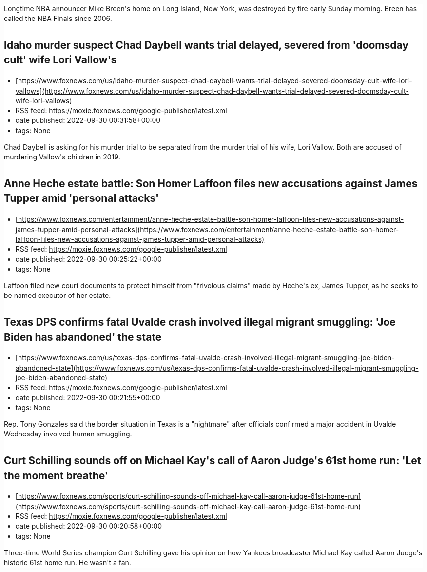 Longtime NBA announcer Mike Breen's home on Long Island, New York, was destroyed by fire early Sunday morning. Breen has called the NBA Finals since 2006.

## Idaho murder suspect Chad Daybell wants trial delayed, severed from 'doomsday cult' wife Lori Vallow's
 - [https://www.foxnews.com/us/idaho-murder-suspect-chad-daybell-wants-trial-delayed-severed-doomsday-cult-wife-lori-vallows](https://www.foxnews.com/us/idaho-murder-suspect-chad-daybell-wants-trial-delayed-severed-doomsday-cult-wife-lori-vallows)
 - RSS feed: https://moxie.foxnews.com/google-publisher/latest.xml
 - date published: 2022-09-30 00:31:58+00:00
 - tags: None

Chad Daybell is asking for his murder trial to be separated from the murder trial of his wife, Lori Vallow. Both are accused of murdering Vallow's children in 2019.

## Anne Heche estate battle: Son Homer Laffoon files new accusations against James Tupper amid 'personal attacks'
 - [https://www.foxnews.com/entertainment/anne-heche-estate-battle-son-homer-laffoon-files-new-accusations-against-james-tupper-amid-personal-attacks](https://www.foxnews.com/entertainment/anne-heche-estate-battle-son-homer-laffoon-files-new-accusations-against-james-tupper-amid-personal-attacks)
 - RSS feed: https://moxie.foxnews.com/google-publisher/latest.xml
 - date published: 2022-09-30 00:25:22+00:00
 - tags: None

Laffoon filed new court documents to protect himself from "frivolous claims" made by Heche's ex, James Tupper, as he seeks to be named executor of her estate.

## Texas DPS confirms fatal Uvalde crash involved illegal migrant smuggling: 'Joe Biden has abandoned' the state
 - [https://www.foxnews.com/us/texas-dps-confirms-fatal-uvalde-crash-involved-illegal-migrant-smuggling-joe-biden-abandoned-state](https://www.foxnews.com/us/texas-dps-confirms-fatal-uvalde-crash-involved-illegal-migrant-smuggling-joe-biden-abandoned-state)
 - RSS feed: https://moxie.foxnews.com/google-publisher/latest.xml
 - date published: 2022-09-30 00:21:55+00:00
 - tags: None

Rep. Tony Gonzales said the border situation in Texas is a "nightmare" after officials confirmed a major accident in Uvalde Wednesday involved human smuggling.

## Curt Schilling sounds off on Michael Kay's call of Aaron Judge's 61st home run: 'Let the moment breathe'
 - [https://www.foxnews.com/sports/curt-schilling-sounds-off-michael-kay-call-aaron-judge-61st-home-run](https://www.foxnews.com/sports/curt-schilling-sounds-off-michael-kay-call-aaron-judge-61st-home-run)
 - RSS feed: https://moxie.foxnews.com/google-publisher/latest.xml
 - date published: 2022-09-30 00:20:58+00:00
 - tags: None

Three-time World Series champion Curt Schilling gave his opinion on how Yankees broadcaster Michael Kay called Aaron Judge's historic 61st home run. He wasn't a fan.
